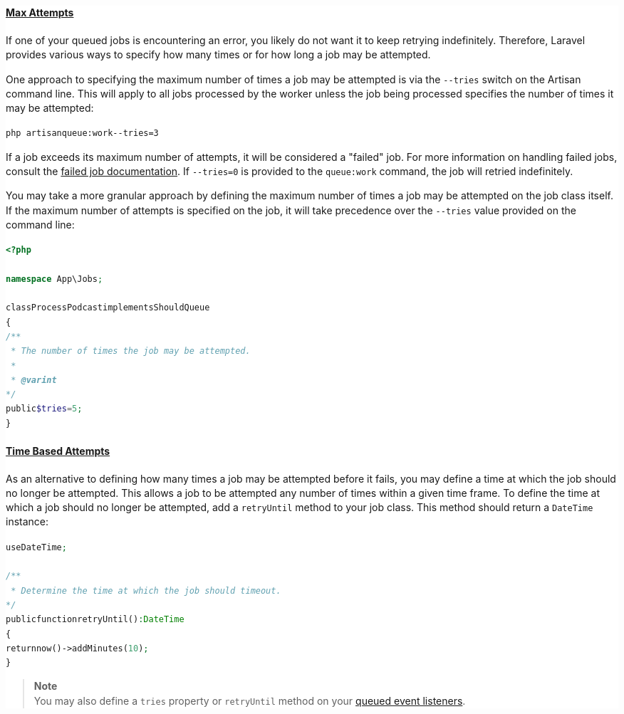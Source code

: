 #### [Max Attempts](#max-attempts)
If one of your queued jobs is encountering an error, you likely do not want it to keep retrying indefinitely. Therefore, Laravel provides various ways to specify how many times or for how long a job may be attempted.

One approach to specifying the maximum number of times a job may be attempted is via the `--tries` switch on the Artisan command line. This will apply to all jobs processed by the worker unless the job being processed specifies the number of times it may be attempted:

```shell	
php artisanqueue:work--tries=3
```
If a job exceeds its maximum number of attempts, it will be considered a "failed" job. For more information on handling failed jobs, consult the [failed job documentation](#dealing-with-failed-jobs). If `--tries=0` is provided to the `queue:work` command, the job will retried indefinitely.

You may take a more granular approach by defining the maximum number of times a job may be attempted on the job class itself. If the maximum number of attempts is specified on the job, it will take precedence over the `--tries` value provided on the command line:

```php	
<?php
 
namespace App\Jobs;
 
classProcessPodcastimplementsShouldQueue
{
/**
 * The number of times the job may be attempted.
 *
 * @varint
*/
public$tries=5;
}
```
#### [Time Based Attempts](#time-based-attempts)
As an alternative to defining how many times a job may be attempted before it fails, you may define a time at which the job should no longer be attempted. This allows a job to be attempted any number of times within a given time frame. To define the time at which a job should no longer be attempted, add a `retryUntil` method to your job class. This method should return a `DateTime` instance:

```php	
useDateTime;
 
/**
 * Determine the time at which the job should timeout.
*/
publicfunctionretryUntil():DateTime
{
returnnow()->addMinutes(10);
}
```
> **Note**  
>  You may also define a `tries` property or `retryUntil` method on your [queued event listeners](/docs/master/events#queued-event-listeners).
